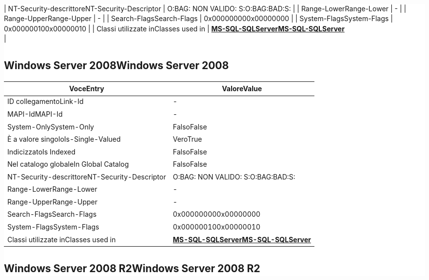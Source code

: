 | <span data-ttu-id="da3b0-190">NT-Security-descrittore</span><span class="sxs-lookup"><span data-stu-id="da3b0-190">NT-Security-Descriptor</span></span> | <span data-ttu-id="da3b0-191">O:BAG: NON VALIDO: S:</span><span class="sxs-lookup"><span data-stu-id="da3b0-191">O:BAG:BAD:S:</span></span>                                              |
| <span data-ttu-id="da3b0-192">Range-Lower</span><span class="sxs-lookup"><span data-stu-id="da3b0-192">Range-Lower</span></span>            | \-                                                        |
| <span data-ttu-id="da3b0-193">Range-Upper</span><span class="sxs-lookup"><span data-stu-id="da3b0-193">Range-Upper</span></span>            | \-                                                        |
| <span data-ttu-id="da3b0-194">Search-Flags</span><span class="sxs-lookup"><span data-stu-id="da3b0-194">Search-Flags</span></span>           | <span data-ttu-id="da3b0-195">0x00000000</span><span class="sxs-lookup"><span data-stu-id="da3b0-195">0x00000000</span></span>                                                |
| <span data-ttu-id="da3b0-196">System-Flags</span><span class="sxs-lookup"><span data-stu-id="da3b0-196">System-Flags</span></span>           | <span data-ttu-id="da3b0-197">0x00000010</span><span class="sxs-lookup"><span data-stu-id="da3b0-197">0x00000010</span></span>                                                |
| <span data-ttu-id="da3b0-198">Classi utilizzate in</span><span class="sxs-lookup"><span data-stu-id="da3b0-198">Classes used in</span></span>        | [<span data-ttu-id="da3b0-199">**MS-SQL-SQLServer**</span><span class="sxs-lookup"><span data-stu-id="da3b0-199">**MS-SQL-SQLServer**</span></span>](c-ms-sql-sqlserver.md)<br/> |



## <a name="windows-server-2008"></a><span data-ttu-id="da3b0-200">Windows Server 2008</span><span class="sxs-lookup"><span data-stu-id="da3b0-200">Windows Server 2008</span></span>



| <span data-ttu-id="da3b0-201">Voce</span><span class="sxs-lookup"><span data-stu-id="da3b0-201">Entry</span></span> | <span data-ttu-id="da3b0-202">Valore</span><span class="sxs-lookup"><span data-stu-id="da3b0-202">Value</span></span> |
|------------------------|-----------------------------------------------------------|
| <span data-ttu-id="da3b0-203">ID collegamento</span><span class="sxs-lookup"><span data-stu-id="da3b0-203">Link-Id</span></span>                | \-                                                        |
| <span data-ttu-id="da3b0-204">MAPI-Id</span><span class="sxs-lookup"><span data-stu-id="da3b0-204">MAPI-Id</span></span>                | \-                                                        |
| <span data-ttu-id="da3b0-205">System-Only</span><span class="sxs-lookup"><span data-stu-id="da3b0-205">System-Only</span></span>            | <span data-ttu-id="da3b0-206">Falso</span><span class="sxs-lookup"><span data-stu-id="da3b0-206">False</span></span>                                                     |
| <span data-ttu-id="da3b0-207">È a valore singolo</span><span class="sxs-lookup"><span data-stu-id="da3b0-207">Is-Single-Valued</span></span>       | <span data-ttu-id="da3b0-208">Vero</span><span class="sxs-lookup"><span data-stu-id="da3b0-208">True</span></span>                                                      |
| <span data-ttu-id="da3b0-209">Indicizzato</span><span class="sxs-lookup"><span data-stu-id="da3b0-209">Is Indexed</span></span>             | <span data-ttu-id="da3b0-210">Falso</span><span class="sxs-lookup"><span data-stu-id="da3b0-210">False</span></span>                                                     |
| <span data-ttu-id="da3b0-211">Nel catalogo globale</span><span class="sxs-lookup"><span data-stu-id="da3b0-211">In Global Catalog</span></span>      | <span data-ttu-id="da3b0-212">Falso</span><span class="sxs-lookup"><span data-stu-id="da3b0-212">False</span></span>                                                     |
| <span data-ttu-id="da3b0-213">NT-Security-descrittore</span><span class="sxs-lookup"><span data-stu-id="da3b0-213">NT-Security-Descriptor</span></span> | <span data-ttu-id="da3b0-214">O:BAG: NON VALIDO: S:</span><span class="sxs-lookup"><span data-stu-id="da3b0-214">O:BAG:BAD:S:</span></span>                                              |
| <span data-ttu-id="da3b0-215">Range-Lower</span><span class="sxs-lookup"><span data-stu-id="da3b0-215">Range-Lower</span></span>            | \-                                                        |
| <span data-ttu-id="da3b0-216">Range-Upper</span><span class="sxs-lookup"><span data-stu-id="da3b0-216">Range-Upper</span></span>            | \-                                                        |
| <span data-ttu-id="da3b0-217">Search-Flags</span><span class="sxs-lookup"><span data-stu-id="da3b0-217">Search-Flags</span></span>           | <span data-ttu-id="da3b0-218">0x00000000</span><span class="sxs-lookup"><span data-stu-id="da3b0-218">0x00000000</span></span>                                                |
| <span data-ttu-id="da3b0-219">System-Flags</span><span class="sxs-lookup"><span data-stu-id="da3b0-219">System-Flags</span></span>           | <span data-ttu-id="da3b0-220">0x00000010</span><span class="sxs-lookup"><span data-stu-id="da3b0-220">0x00000010</span></span>                                                |
| <span data-ttu-id="da3b0-221">Classi utilizzate in</span><span class="sxs-lookup"><span data-stu-id="da3b0-221">Classes used in</span></span>        | [<span data-ttu-id="da3b0-222">**MS-SQL-SQLServer**</span><span class="sxs-lookup"><span data-stu-id="da3b0-222">**MS-SQL-SQLServer**</span></span>](c-ms-sql-sqlserver.md)<br/> |



## <a name="windows-server-2008-r2"></a><span data-ttu-id="da3b0-223">Windows Server 2008 R2</span><span class="sxs-lookup"><span data-stu-id="da3b0-223">Windows Server 2008 R2</span></span>


